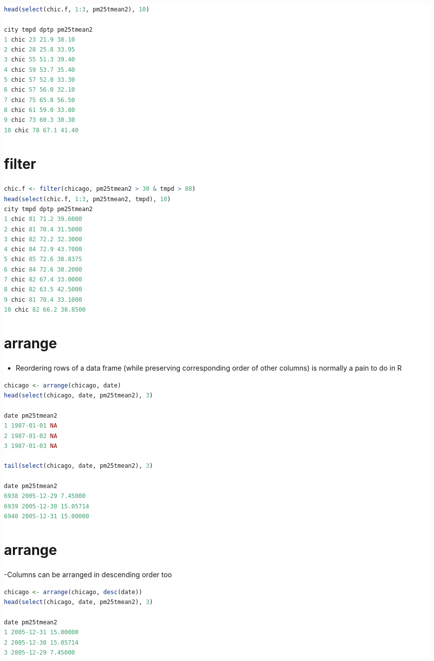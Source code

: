 ```R
head(select(chic.f, 1:3, pm25tmean2), 10)

city tmpd dptp pm25tmean2
1 chic 23 21.9 38.10
2 chic 28 25.8 33.95
3 chic 55 51.3 39.40
4 chic 59 53.7 35.40
5 chic 57 52.0 33.30
6 chic 57 56.0 32.10
7 chic 75 65.8 56.50
8 chic 61 59.0 33.80
9 chic 73 60.3 30.30
10 chic 78 67.1 41.40
```
# filter
```R
chic.f <- filter(chicago, pm25tmean2 > 30 & tmpd > 80)
head(select(chic.f, 1:3, pm25tmean2, tmpd), 10)
city tmpd dptp pm25tmean2
1 chic 81 71.2 39.6000
2 chic 81 70.4 31.5000
3 chic 82 72.2 32.3000
4 chic 84 72.9 43.7000
5 chic 85 72.6 38.8375
6 chic 84 72.6 38.2000
7 chic 82 67.4 33.0000
8 chic 82 63.5 42.5000
9 chic 81 70.4 33.1000
10 chic 82 66.2 38.8500
```
# arrange

- Reordering rows of a data frame (while preserving corresponding
order of other columns) is normally a pain to do in R
```R
chicago <- arrange(chicago, date)
head(select(chicago, date, pm25tmean2), 3)

date pm25tmean2
1 1987-01-01 NA
2 1987-01-02 NA
3 1987-01-03 NA

tail(select(chicago, date, pm25tmean2), 3)

date pm25tmean2
6938 2005-12-29 7.45000
6939 2005-12-30 15.05714
6940 2005-12-31 15.00000
```
# arrange
-Columns can be arranged in descending order too
```R
chicago <- arrange(chicago, desc(date))
head(select(chicago, date, pm25tmean2), 3)

date pm25tmean2
1 2005-12-31 15.00000
2 2005-12-30 15.05714
3 2005-12-29 7.45000
```